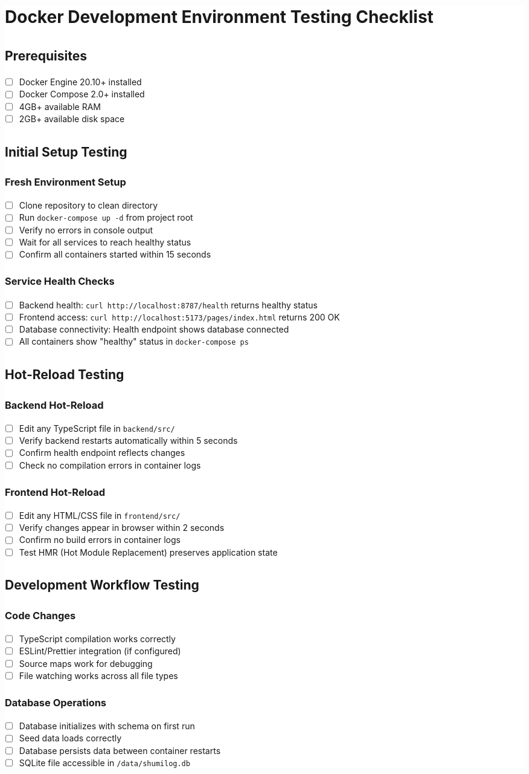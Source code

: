 # Docker Development Environment Testing Checklist

## Prerequisites
- [ ] Docker Engine 20.10+ installed
- [ ] Docker Compose 2.0+ installed
- [ ] 4GB+ available RAM
- [ ] 2GB+ available disk space

## Initial Setup Testing

### Fresh Environment Setup
- [ ] Clone repository to clean directory
- [ ] Run `docker-compose up -d` from project root
- [ ] Verify no errors in console output
- [ ] Wait for all services to reach healthy status
- [ ] Confirm all containers started within 15 seconds

### Service Health Checks
- [ ] Backend health: `curl http://localhost:8787/health` returns healthy status
- [ ] Frontend access: `curl http://localhost:5173/pages/index.html` returns 200 OK
- [ ] Database connectivity: Health endpoint shows database connected
- [ ] All containers show "healthy" status in `docker-compose ps`

## Hot-Reload Testing

### Backend Hot-Reload
- [ ] Edit any TypeScript file in `backend/src/`
- [ ] Verify backend restarts automatically within 5 seconds
- [ ] Confirm health endpoint reflects changes
- [ ] Check no compilation errors in container logs

### Frontend Hot-Reload
- [ ] Edit any HTML/CSS file in `frontend/src/`
- [ ] Verify changes appear in browser within 2 seconds
- [ ] Confirm no build errors in container logs
- [ ] Test HMR (Hot Module Replacement) preserves application state

## Development Workflow Testing

### Code Changes
- [ ] TypeScript compilation works correctly
- [ ] ESLint/Prettier integration (if configured)
- [ ] Source maps work for debugging
- [ ] File watching works across all file types

### Database Operations
- [ ] Database initializes with schema on first run
- [ ] Seed data loads correctly
- [ ] Database persists data between container restarts
- [ ] SQLite file accessible in `/data/shumilog.db`
